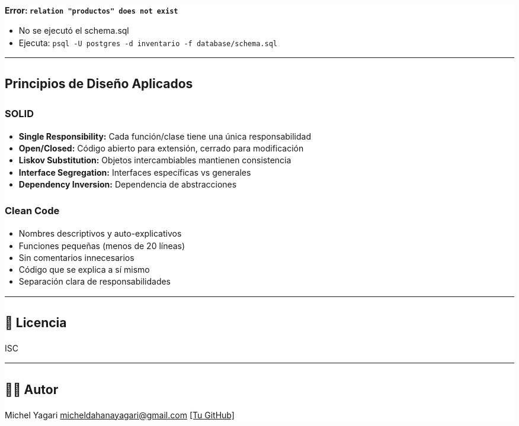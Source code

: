 **Error: `relation "productos" does not exist`**
- No se ejecutó el schema.sql
- Ejecuta: `psql -U postgres -d inventario -f database/schema.sql`

---

## Principios de Diseño Aplicados

### SOLID
- **Single Responsibility:** Cada función/clase tiene una única responsabilidad
- **Open/Closed:** Código abierto para extensión, cerrado para modificación
- **Liskov Substitution:** Objetos intercambiables mantienen consistencia
- **Interface Segregation:** Interfaces específicas vs generales
- **Dependency Inversion:** Dependencia de abstracciones

### Clean Code
- Nombres descriptivos y auto-explicativos
- Funciones pequeñas (menos de 20 líneas)
- Sin comentarios innecesarios
- Código que se explica a sí mismo
- Separación clara de responsabilidades

---

## 📝 Licencia

ISC

---

## 👨‍💻 Autor

Michel Yagari
micheldahanayagari@gmail.com
[\[Tu GitHub\]](https://github.com/tu-usuario/inventario-ventas)



